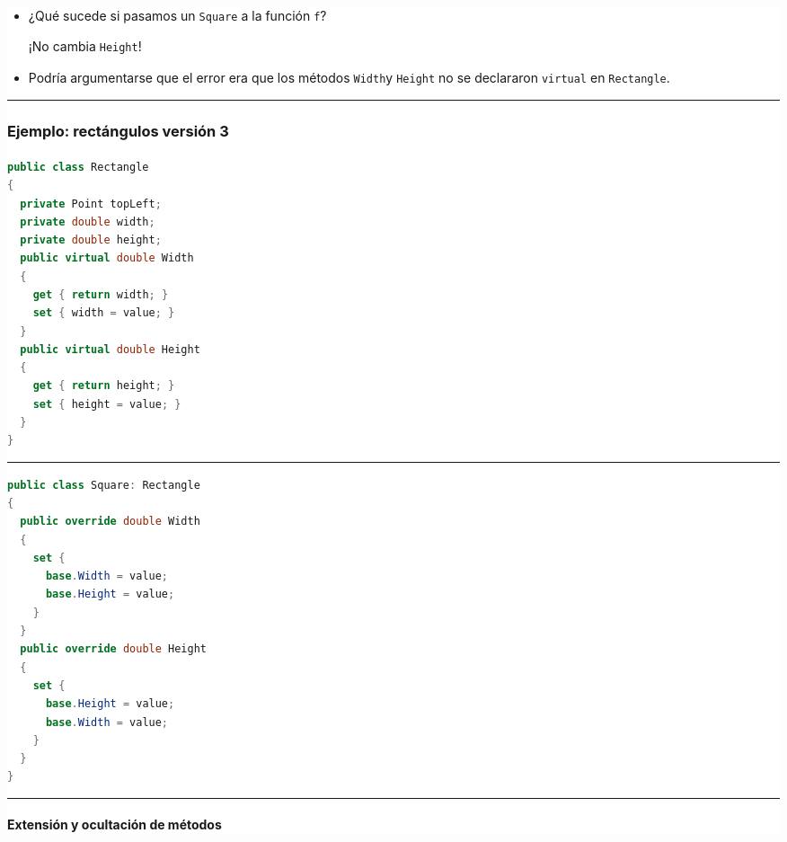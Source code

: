 - ¿Qué sucede si pasamos un `Square` a la función `f`?

  ¡No cambia `Height`!

- Podría argumentarse que el error era que los métodos `Width`y `Height` no se declararon `virtual` en `Rectangle`.

---

### Ejemplo: rectángulos versión 3

```csharp
public class Rectangle
{
  private Point topLeft;
  private double width;
  private double height;
  public virtual double Width
  {
    get { return width; }
    set { width = value; }
  }
  public virtual double Height
  {
    get { return height; }
    set { height = value; }
  }
}
```

---

```csharp
public class Square: Rectangle
{
  public override double Width
  {
    set {
      base.Width = value;
      base.Height = value;
    }
  }
  public override double Height
  {
    set {
      base.Height = value;
      base.Width = value;
    }
  }
}
```

---

#### Extensión y ocultación de métodos
